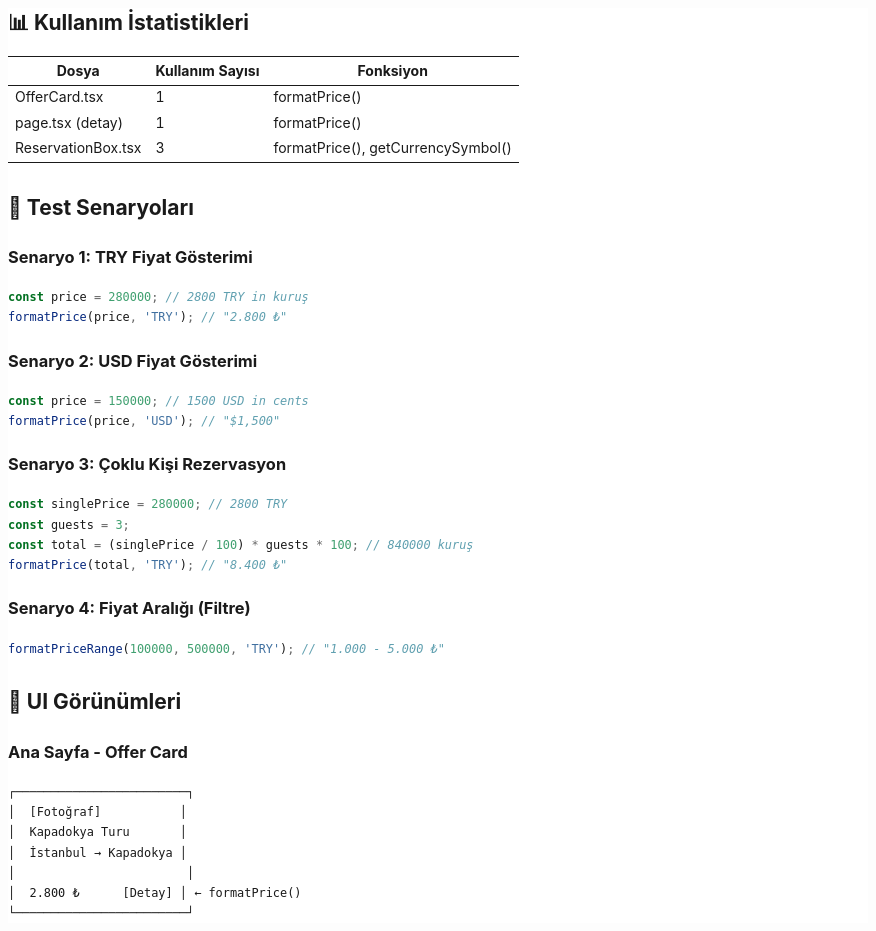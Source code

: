 ## 📊 Kullanım İstatistikleri

| Dosya | Kullanım Sayısı | Fonksiyon |
|-------|----------------|-----------|
| OfferCard.tsx | 1 | formatPrice() |
| page.tsx (detay) | 1 | formatPrice() |
| ReservationBox.tsx | 3 | formatPrice(), getCurrencySymbol() |

## 🧪 Test Senaryoları

### Senaryo 1: TRY Fiyat Gösterimi
```typescript
const price = 280000; // 2800 TRY in kuruş
formatPrice(price, 'TRY'); // "2.800 ₺"
```

### Senaryo 2: USD Fiyat Gösterimi
```typescript
const price = 150000; // 1500 USD in cents
formatPrice(price, 'USD'); // "$1,500"
```

### Senaryo 3: Çoklu Kişi Rezervasyon
```typescript
const singlePrice = 280000; // 2800 TRY
const guests = 3;
const total = (singlePrice / 100) * guests * 100; // 840000 kuruş
formatPrice(total, 'TRY'); // "8.400 ₺"
```

### Senaryo 4: Fiyat Aralığı (Filtre)
```typescript
formatPriceRange(100000, 500000, 'TRY'); // "1.000 - 5.000 ₺"
```

## 🎨 UI Görünümleri

### Ana Sayfa - Offer Card
```
┌────────────────────────┐
│  [Fotoğraf]           │
│  Kapadokya Turu       │
│  İstanbul → Kapadokya │
│                        │
│  2.800 ₺      [Detay] │ ← formatPrice()
└────────────────────────┘
```
